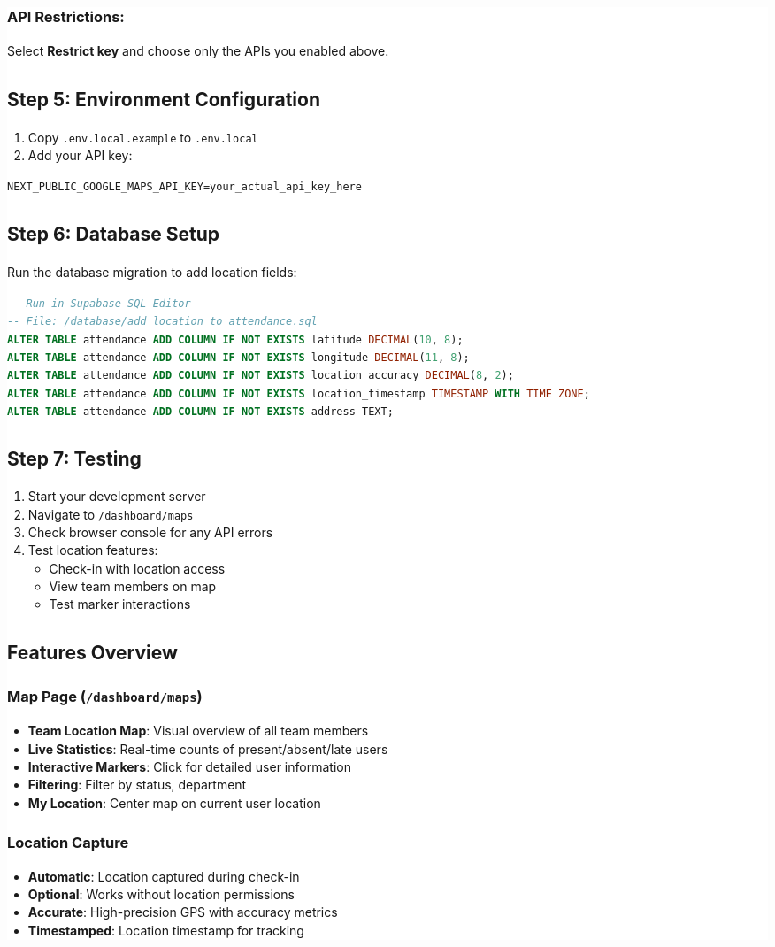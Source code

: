 ### API Restrictions:
Select **Restrict key** and choose only the APIs you enabled above.

## Step 5: Environment Configuration

1. Copy `.env.local.example` to `.env.local`
2. Add your API key:

```env
NEXT_PUBLIC_GOOGLE_MAPS_API_KEY=your_actual_api_key_here
```

## Step 6: Database Setup

Run the database migration to add location fields:

```sql
-- Run in Supabase SQL Editor
-- File: /database/add_location_to_attendance.sql
ALTER TABLE attendance ADD COLUMN IF NOT EXISTS latitude DECIMAL(10, 8);
ALTER TABLE attendance ADD COLUMN IF NOT EXISTS longitude DECIMAL(11, 8);
ALTER TABLE attendance ADD COLUMN IF NOT EXISTS location_accuracy DECIMAL(8, 2);
ALTER TABLE attendance ADD COLUMN IF NOT EXISTS location_timestamp TIMESTAMP WITH TIME ZONE;
ALTER TABLE attendance ADD COLUMN IF NOT EXISTS address TEXT;
```

## Step 7: Testing

1. Start your development server
2. Navigate to `/dashboard/maps`
3. Check browser console for any API errors
4. Test location features:
   - Check-in with location access
   - View team members on map
   - Test marker interactions

## Features Overview

### Map Page (`/dashboard/maps`)
- **Team Location Map**: Visual overview of all team members
- **Live Statistics**: Real-time counts of present/absent/late users
- **Interactive Markers**: Click for detailed user information
- **Filtering**: Filter by status, department
- **My Location**: Center map on current user location

### Location Capture
- **Automatic**: Location captured during check-in
- **Optional**: Works without location permissions
- **Accurate**: High-precision GPS with accuracy metrics
- **Timestamped**: Location timestamp for tracking
